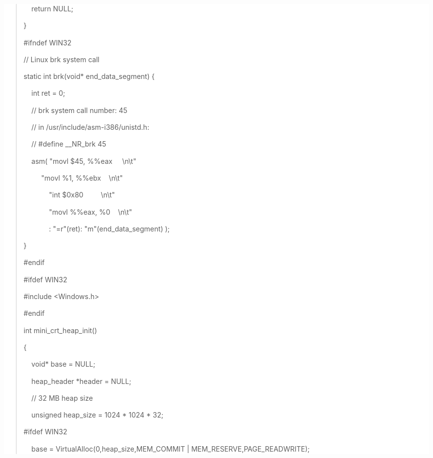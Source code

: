 >   
>   
>   
>     return NULL;  
>   
> }  
>   
>   
>   
> #ifndef WIN32  
>   
> // Linux brk system call  
>   
> static int brk(void* end_data_segment) {  
>   
>     int ret = 0;  
>   
>     // brk system call number: 45  
>   
>     // in /usr/include/asm-i386/unistd.h:  
>   
>     // #define __NR_brk 45  
>   
>     asm( "movl $45, %%eax     \n\t"  
>   
>          "movl %1, %%ebx    \n\t"  
>   
>              "int $0x80         \n\t"  
>   
>              "movl %%eax, %0    \n\t"  
>   
>              : "=r"(ret): "m"(end_data_segment) );  
>   
> }  
>   
> #endif  
>   
>   
>   
> #ifdef WIN32  
>   
> #include <Windows.h>  
>   
> #endif  
>   
>   
>   
> int mini_crt_heap_init()  
>   
> {  
>   
>     void* base = NULL;  
>   
>     heap_header *header = NULL;  
>   
>     // 32 MB heap size  
>   
>     unsigned heap_size = 1024 * 1024 * 32;  
>   
>   
>   
> #ifdef WIN32  
>   
>     base = VirtualAlloc(0,heap_size,MEM_COMMIT | MEM_RESERVE,PAGE_READWRITE);  